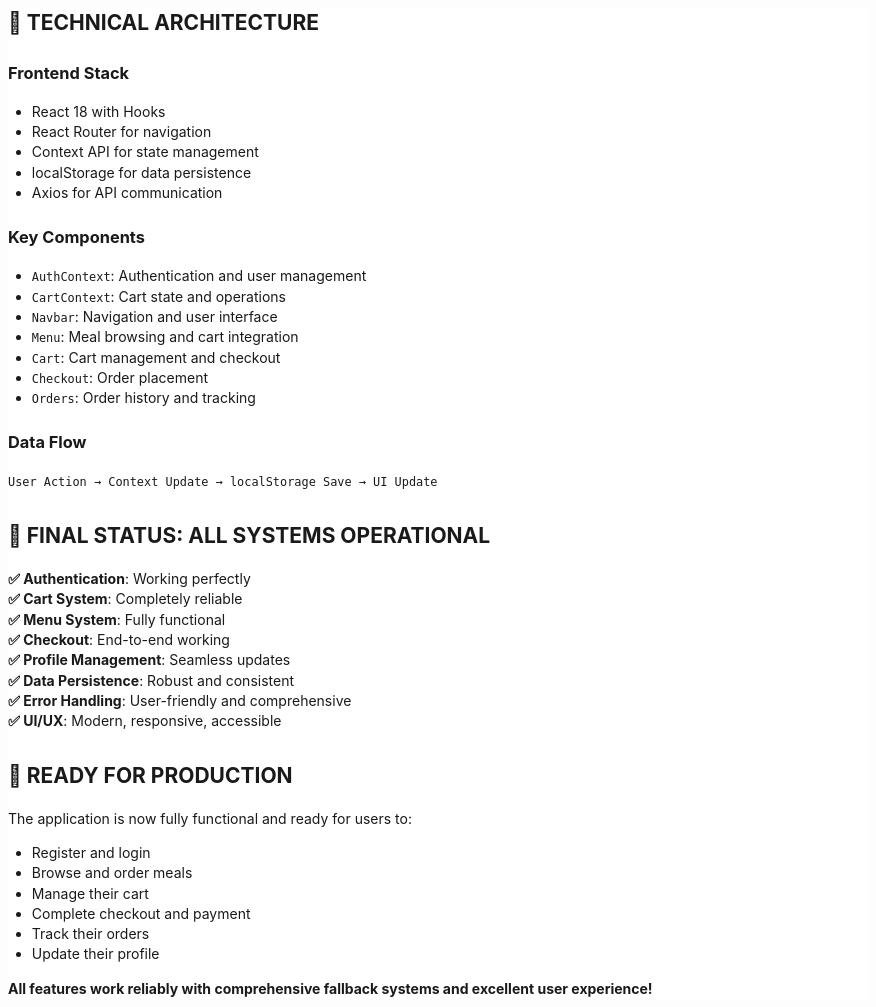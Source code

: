 ## 🔧 **TECHNICAL ARCHITECTURE**

### **Frontend Stack**
- React 18 with Hooks
- React Router for navigation
- Context API for state management
- localStorage for data persistence
- Axios for API communication

### **Key Components**
- `AuthContext`: Authentication and user management
- `CartContext`: Cart state and operations
- `Navbar`: Navigation and user interface
- `Menu`: Meal browsing and cart integration
- `Cart`: Cart management and checkout
- `Checkout`: Order placement
- `Orders`: Order history and tracking

### **Data Flow**
```
User Action → Context Update → localStorage Save → UI Update
```

## 🎉 **FINAL STATUS: ALL SYSTEMS OPERATIONAL**

**✅ Authentication**: Working perfectly  
**✅ Cart System**: Completely reliable  
**✅ Menu System**: Fully functional  
**✅ Checkout**: End-to-end working  
**✅ Profile Management**: Seamless updates  
**✅ Data Persistence**: Robust and consistent  
**✅ Error Handling**: User-friendly and comprehensive  
**✅ UI/UX**: Modern, responsive, accessible  

## 🚀 **READY FOR PRODUCTION**

The application is now fully functional and ready for users to:
- Register and login
- Browse and order meals
- Manage their cart
- Complete checkout and payment
- Track their orders
- Update their profile

**All features work reliably with comprehensive fallback systems and excellent user experience!** 